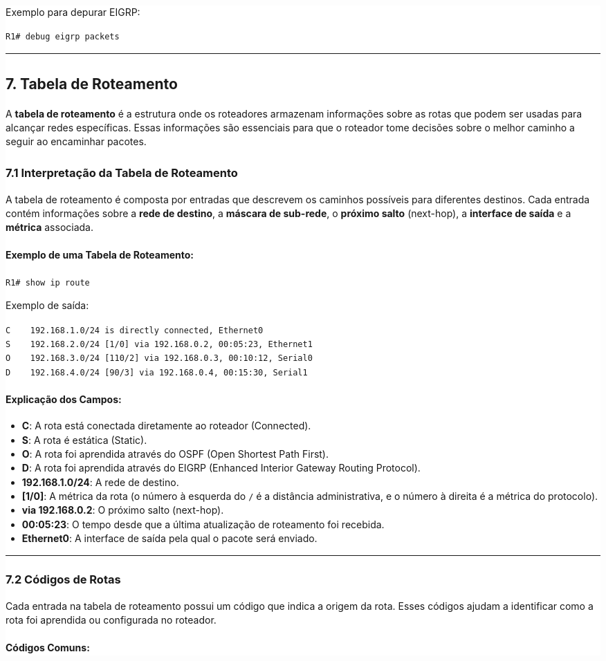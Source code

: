 Exemplo para depurar EIGRP:

```bash
R1# debug eigrp packets
```

---

## 7. Tabela de Roteamento

A **tabela de roteamento** é a estrutura onde os roteadores armazenam informações sobre as rotas que podem ser usadas para alcançar redes específicas. Essas informações são essenciais para que o roteador tome decisões sobre o melhor caminho a seguir ao encaminhar pacotes.

### 7.1 Interpretação da Tabela de Roteamento

A tabela de roteamento é composta por entradas que descrevem os caminhos possíveis para diferentes destinos. Cada entrada contém informações sobre a **rede de destino**, a **máscara de sub-rede**, o **próximo salto** (next-hop), a **interface de saída** e a **métrica** associada.

#### Exemplo de uma Tabela de Roteamento:

```bash
R1# show ip route
```

Exemplo de saída:

```
C    192.168.1.0/24 is directly connected, Ethernet0
S    192.168.2.0/24 [1/0] via 192.168.0.2, 00:05:23, Ethernet1
O    192.168.3.0/24 [110/2] via 192.168.0.3, 00:10:12, Serial0
D    192.168.4.0/24 [90/3] via 192.168.0.4, 00:15:30, Serial1
```

#### Explicação dos Campos:

* **C**: A rota está conectada diretamente ao roteador (Connected).
* **S**: A rota é estática (Static).
* **O**: A rota foi aprendida através do OSPF (Open Shortest Path First).
* **D**: A rota foi aprendida através do EIGRP (Enhanced Interior Gateway Routing Protocol).
* **192.168.1.0/24**: A rede de destino.
* **\[1/0]**: A métrica da rota (o número à esquerda do `/` é a distância administrativa, e o número à direita é a métrica do protocolo).
* **via 192.168.0.2**: O próximo salto (next-hop).
* **00:05:23**: O tempo desde que a última atualização de roteamento foi recebida.
* **Ethernet0**: A interface de saída pela qual o pacote será enviado.

---

### 7.2 Códigos de Rotas

Cada entrada na tabela de roteamento possui um código que indica a origem da rota. Esses códigos ajudam a identificar como a rota foi aprendida ou configurada no roteador.

#### Códigos Comuns:
